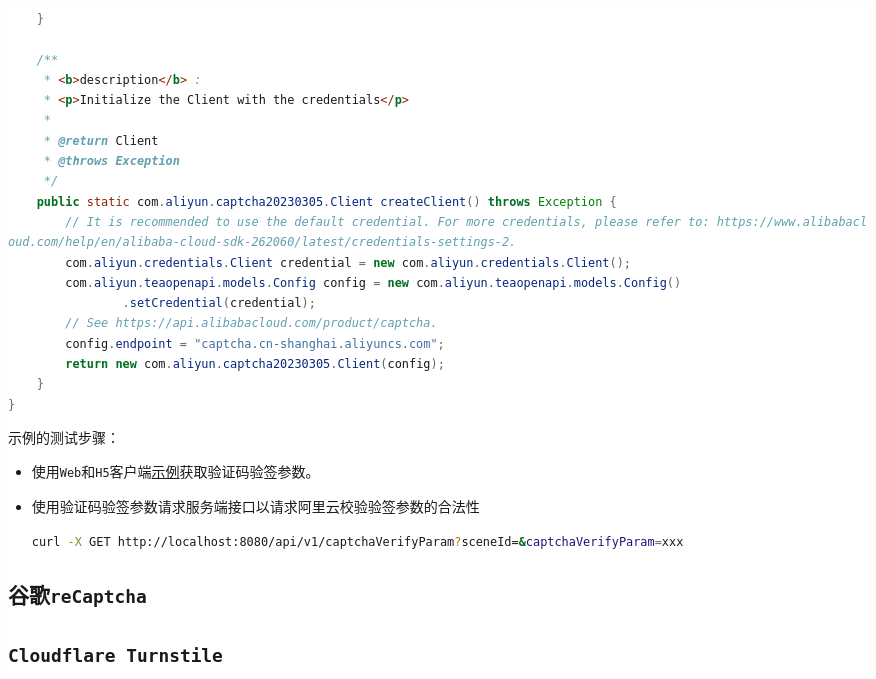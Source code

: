 ```java
    }

    /**
     * <b>description</b> :
     * <p>Initialize the Client with the credentials</p>
     *
     * @return Client
     * @throws Exception
     */
    public static com.aliyun.captcha20230305.Client createClient() throws Exception {
        // It is recommended to use the default credential. For more credentials, please refer to: https://www.alibabacloud.com/help/en/alibaba-cloud-sdk-262060/latest/credentials-settings-2.
        com.aliyun.credentials.Client credential = new com.aliyun.credentials.Client();
        com.aliyun.teaopenapi.models.Config config = new com.aliyun.teaopenapi.models.Config()
                .setCredential(credential);
        // See https://api.alibabacloud.com/product/captcha.
        config.endpoint = "captcha.cn-shanghai.aliyuncs.com";
        return new com.aliyun.captcha20230305.Client(config);
    }
}
```

示例的测试步骤：

- 使用`Web`和`H5`客户端[示例](https://gitee.com/dexterleslie/demonstration/tree/main/captcha/demo-aliyun-captcha/html)获取验证码验签参数。

- 使用验证码验签参数请求服务端接口以请求阿里云校验验签参数的合法性

  ```sh
  curl -X GET http://localhost:8080/api/v1/captchaVerifyParam?sceneId=&captchaVerifyParam=xxx
  ```



## 谷歌`reCaptcha`



## `Cloudflare Turnstile`